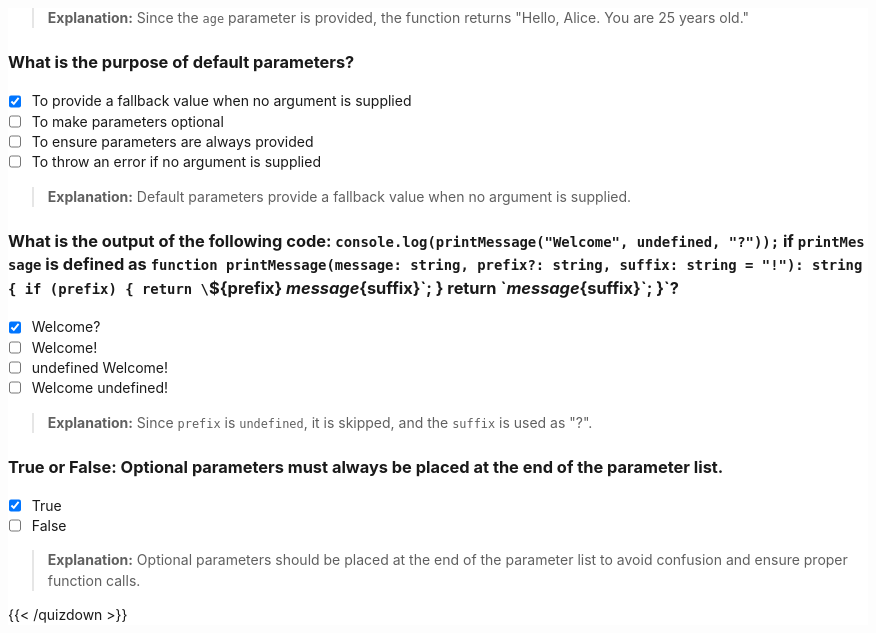 > **Explanation:** Since the `age` parameter is provided, the function returns "Hello, Alice. You are 25 years old."

### What is the purpose of default parameters?

- [x] To provide a fallback value when no argument is supplied
- [ ] To make parameters optional
- [ ] To ensure parameters are always provided
- [ ] To throw an error if no argument is supplied

> **Explanation:** Default parameters provide a fallback value when no argument is supplied.

### What is the output of the following code: `console.log(printMessage("Welcome", undefined, "?"));` if `printMessage` is defined as `function printMessage(message: string, prefix?: string, suffix: string = "!"): string { if (prefix) { return \`${prefix} ${message}${suffix}\`; } return \`${message}${suffix}\`; }`?

- [x] Welcome?
- [ ] Welcome!
- [ ] undefined Welcome!
- [ ] Welcome undefined!

> **Explanation:** Since `prefix` is `undefined`, it is skipped, and the `suffix` is used as "?".

### True or False: Optional parameters must always be placed at the end of the parameter list.

- [x] True
- [ ] False

> **Explanation:** Optional parameters should be placed at the end of the parameter list to avoid confusion and ensure proper function calls.

{{< /quizdown >}}
